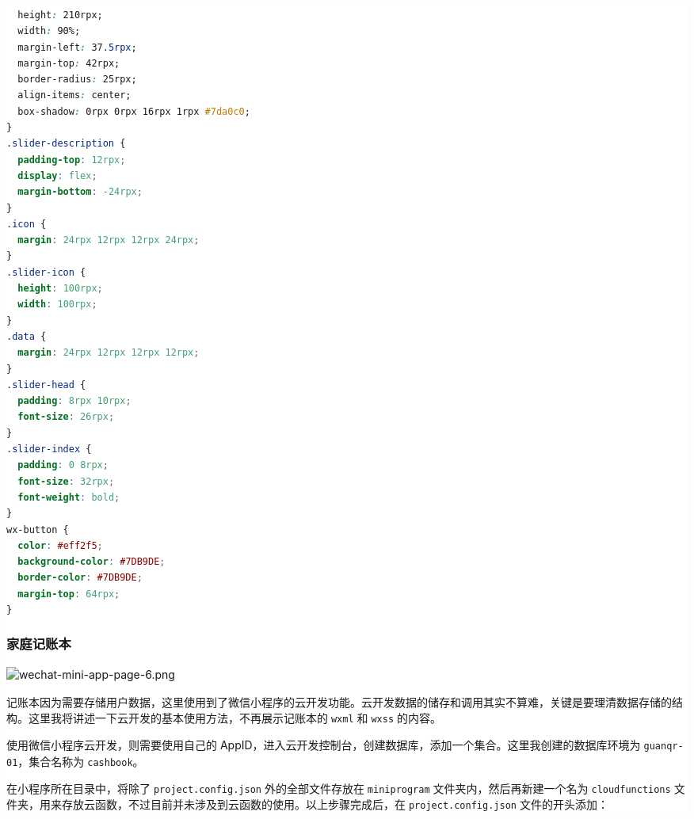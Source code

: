 ```css
  height: 210rpx;
  width: 90%;
  margin-left: 37.5rpx;
  margin-top: 42rpx;
  border-radius: 25rpx;
  align-items: center;
  box-shadow: 0rpx 0rpx 16rpx 1rpx #7da0c0;
}
.slider-description {
  padding-top: 12rpx;
  display: flex;
  margin-bottom: -24rpx;
}
.icon {
  margin: 24rpx 12rpx 12rpx 24rpx;
}
.slider-icon {
  height: 100rpx;
  width: 100rpx;
}
.data {
  margin: 24rpx 12rpx 12rpx 12rpx;
}
.slider-head {
  padding: 8rpx 10rpx;
  font-size: 26rpx;
}
.slider-index {
  padding: 0 8rpx;
  font-size: 32rpx;
  font-weight: bold;
}
wx-button {
  color: #eff2f5;
  background-color: #7DB9DE;
  border-color: #7DB9DE;
  margin-top: 64rpx;
}
```

### 家庭记账本

![wechat-mini-app-page-6.png](/images/wechat-mini-app-page-3.png "家庭记账本")

记账本因为需要存储用户数据，这里使用到了微信小程序的云开发功能。云开发数据的储存和调用其实不算难，关键是要理清数据存储的结构。这里我将讲述一下云开发的基本使用方法，不再展示记账本的 `wxml` 和 `wxss` 的内容。

使用微信小程序云开发，则需要使用自己的 AppID，进入云开发控制台，创建数据库，添加一个集合。这里我创建的数据库环境为 `guanqr-01`，集合名称为 `cashbook`。

在小程序所在目录中，将除了 `project.config.json` 外的全部文件存放在 `miniprogram` 文件夹内，然后再新建一个名为 `cloudfunctions` 文件夹，用来存放云函数，不过目前并未涉及到云函数的使用。以上步骤完成后，在 `project.config.json` 文件的开头添加：
